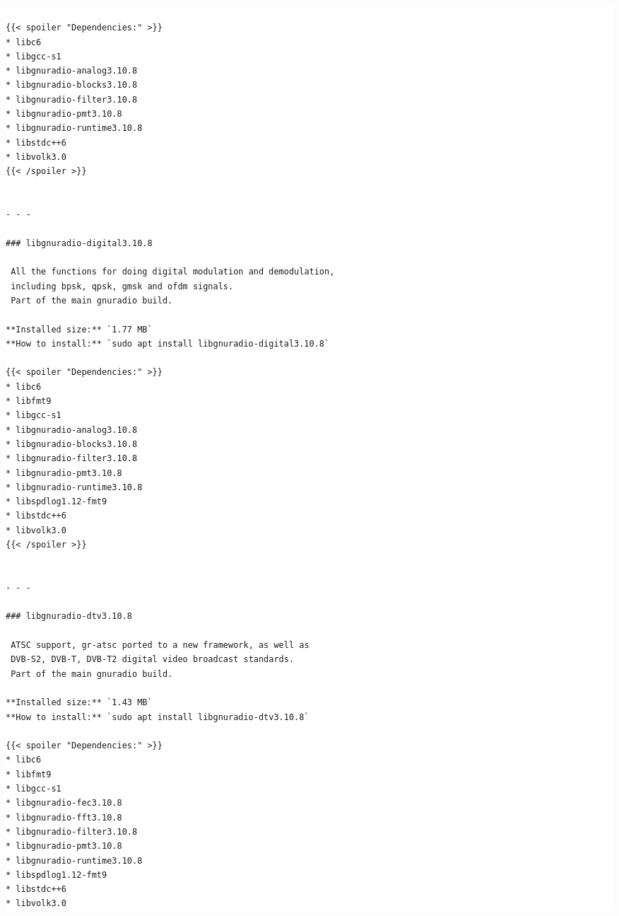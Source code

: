 ```
 
 {{< spoiler "Dependencies:" >}}
 * libc6 
 * libgcc-s1 
 * libgnuradio-analog3.10.8 
 * libgnuradio-blocks3.10.8 
 * libgnuradio-filter3.10.8 
 * libgnuradio-pmt3.10.8 
 * libgnuradio-runtime3.10.8 
 * libstdc++6 
 * libvolk3.0 
 {{< /spoiler >}}
 
 
 - - -
 
 ### libgnuradio-digital3.10.8
 
  All the functions for doing digital modulation and demodulation,
  including bpsk, qpsk, gmsk and ofdm signals.
  Part of the main gnuradio build.
 
 **Installed size:** `1.77 MB`  
 **How to install:** `sudo apt install libgnuradio-digital3.10.8`  
 
 {{< spoiler "Dependencies:" >}}
 * libc6 
 * libfmt9 
 * libgcc-s1 
 * libgnuradio-analog3.10.8 
 * libgnuradio-blocks3.10.8 
 * libgnuradio-filter3.10.8 
 * libgnuradio-pmt3.10.8 
 * libgnuradio-runtime3.10.8 
 * libspdlog1.12-fmt9
 * libstdc++6 
 * libvolk3.0 
 {{< /spoiler >}}
 
 
 - - -
 
 ### libgnuradio-dtv3.10.8
 
  ATSC support, gr-atsc ported to a new framework, as well as
  DVB-S2, DVB-T, DVB-T2 digital video broadcast standards.
  Part of the main gnuradio build.
 
 **Installed size:** `1.43 MB`  
 **How to install:** `sudo apt install libgnuradio-dtv3.10.8`  
 
 {{< spoiler "Dependencies:" >}}
 * libc6 
 * libfmt9 
 * libgcc-s1 
 * libgnuradio-fec3.10.8 
 * libgnuradio-fft3.10.8 
 * libgnuradio-filter3.10.8 
 * libgnuradio-pmt3.10.8 
 * libgnuradio-runtime3.10.8 
 * libspdlog1.12-fmt9
 * libstdc++6 
 * libvolk3.0 
 ```
